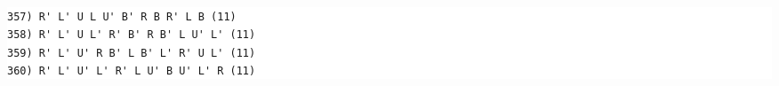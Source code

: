 ```
357) R' L' U L U' B' R B R' L B (11)
358) R' L' U L' R' B' R B' L U' L' (11)
359) R' L' U' R B' L B' L' R' U L' (11)
360) R' L' U' L' R' L U' B U' L' R (11)
